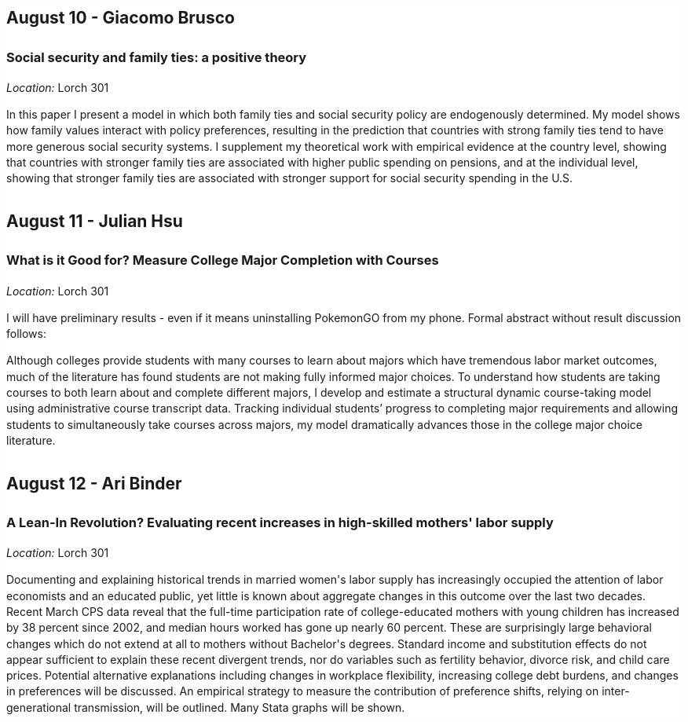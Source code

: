 ## August 10 - Giacomo Brusco

### Social security and family ties: a positive theory

*Location:* Lorch 301

In this paper I present a model in which both family ties and social security policy are endogenously determined. My model shows how family values interact with policy preferences, resulting in the prediction that countries with strong family ties tend to have more generous social security systems. I supplement my theoretical work with empirical evidence at the country level, showing that countries with stronger family ties are associated with higher public spending on pensions, and at the individual level, showing that stronger family ties are associated with stronger support for social security spending in the U.S.

## August 11 - Julian Hsu

### What is it Good for? Measure College Major Completion with Courses

*Location:* Lorch 301

I will have preliminary results - even if it means uninstalling PokemonGO from my phone. Formal abstract without result discussion follows:

Although colleges provide students with many courses to learn about majors which have tremendous labor market outcomes, much of the literature has found students are not making fully informed major choices. To understand how students are taking courses to both learn about and complete different majors, I develop and estimate a structural dynamic course-taking model using administrative course transcript data. Tracking individual students’ progress
to completing major requirements and allowing students to simultaneously take courses across majors, my model dramatically advances those in the college major choice literature.

## August 12 - Ari Binder

### A Lean-In Revolution? Evaluating recent increases in high-skilled mothers' labor supply

*Location:* Lorch 301

Documenting and explaining historical trends in married women's labor supply has increasingly occupied the attention of labor economists and an educated public, yet little is known about aggregate changes in this outcome over the last two decades.  Recent March CPS data reveal that the full-time participation rate of college-educated mothers with young children has increased by 38 percent since 2002, and median hours worked has gone up nearly 60 percent.  These are surprisingly large behavioral changes which do not extend at all to mothers without Bachelor's degrees.  Standard income and substitution effects do not appear sufficient to explain these recent divergent trends, nor do variables such as fertility behavior, divorce risk, and child care prices.  Potential alternative explanations including changes in workplace flexibility, increasing college debt burdens, and changes in preferences will be discussed.  An empirical strategy to measure the contribution of preference shifts, relying on inter-generational transmission, will be outlined.  Many Stata graphs will be shown.
